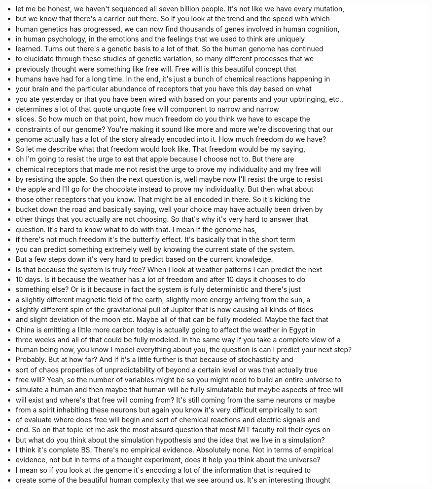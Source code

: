 *  let me be honest, we haven't sequenced all seven billion people. It's not like we have every mutation,
*  but we know that there's a carrier out there. So if you look at the trend and the speed with which
*  human genetics has progressed, we can now find thousands of genes involved in human cognition,
*  in human psychology, in the emotions and the feelings that we used to think are uniquely
*  learned. Turns out there's a genetic basis to a lot of that. So the human genome has continued
*  to elucidate through these studies of genetic variation, so many different processes that we
*  previously thought were something like free will. Free will is this beautiful concept that
*  humans have had for a long time. In the end, it's just a bunch of chemical reactions happening in
*  your brain and the particular abundance of receptors that you have this day based on what
*  you ate yesterday or that you have been wired with based on your parents and your upbringing, etc.,
*  determines a lot of that quote unquote free will component to narrow and narrow
*  slices. So how much on that point, how much freedom do you think we have to escape the
*  constraints of our genome? You're making it sound like more and more we're discovering that our
*  genome actually has a lot of the story already encoded into it. How much freedom do we have?
*  So let me describe what that freedom would look like. That freedom would be my saying,
*  oh I'm going to resist the urge to eat that apple because I choose not to. But there are
*  chemical receptors that made me not resist the urge to prove my individuality and my free will
*  by resisting the apple. So then the next question is, well maybe now I'll resist the urge to resist
*  the apple and I'll go for the chocolate instead to prove my individuality. But then what about
*  those other receptors that you know. That might be all encoded in there. So it's kicking the
*  bucket down the road and basically saying, well your choice may have actually been driven by
*  other things that you actually are not choosing. So that's why it's very hard to answer that
*  question. It's hard to know what to do with that. I mean if the genome has,
*  if there's not much freedom it's the butterfly effect. It's basically that in the short term
*  you can predict something extremely well by knowing the current state of the system.
*  But a few steps down it's very hard to predict based on the current knowledge.
*  Is that because the system is truly free? When I look at weather patterns I can predict the next
*  10 days. Is it because the weather has a lot of freedom and after 10 days it chooses to do
*  something else? Or is it because in fact the system is fully deterministic and there's just
*  a slightly different magnetic field of the earth, slightly more energy arriving from the sun, a
*  slightly different spin of the gravitational pull of Jupiter that is now causing all kinds of tides
*  and slight deviation of the moon etc. Maybe all of that can be fully modeled. Maybe the fact that
*  China is emitting a little more carbon today is actually going to affect the weather in Egypt in
*  three weeks and all of that could be fully modeled. In the same way if you take a complete view of a
*  human being now, you know I model everything about you, the question is can I predict your next step?
*  Probably. But at how far? And if it's a little further is that because of stochasticity and
*  sort of chaos properties of unpredictability of beyond a certain level or was that actually true
*  free will? Yeah, so the number of variables might be so you might need to build an entire universe to
*  simulate a human and then maybe that human will be fully simulatable but maybe aspects of free will
*  will exist and where's that free will coming from? It's still coming from the same neurons or maybe
*  from a spirit inhabiting these neurons but again you know it's very difficult empirically to sort
*  of evaluate where does free will begin and sort of chemical reactions and electric signals and
*  end. So on that topic let me ask the most absurd question that most MIT faculty roll their eyes on
*  but what do you think about the simulation hypothesis and the idea that we live in a simulation?
*  I think it's complete BS. There's no empirical evidence. Absolutely none. Not in terms of empirical
*  evidence, not but in terms of a thought experiment, does it help you think about the universe?
*  I mean so if you look at the genome it's encoding a lot of the information that is required to
*  create some of the beautiful human complexity that we see around us. It's an interesting thought